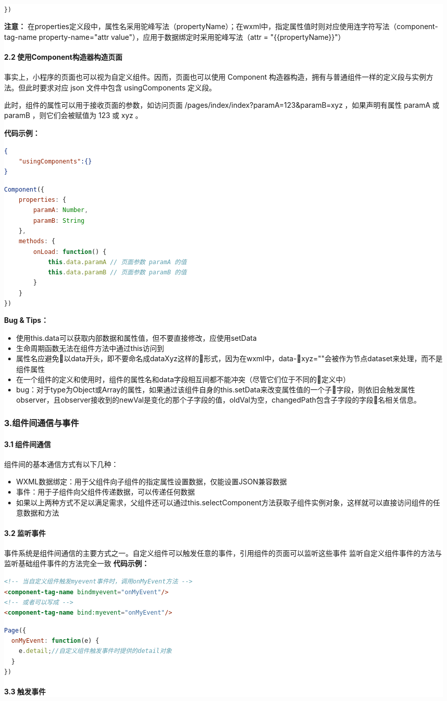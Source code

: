 ```javascript
})
```
**注意：**
在properties定义段中，属性名采用驼峰写法（propertyName）；在wxml中，指定属性值时则对应使用连字符写法（component-tag-name property-name="attr value"），应用于数据绑定时采用驼峰写法（attr = "{{propertyName}}"）
#### 2.2 使用Component构造器构造页面
事实上，小程序的页面也可以视为自定义组件。因而，页面也可以使用 Component 构造器构造，拥有与普通组件一样的定义段与实例方法。但此时要求对应 json 文件中包含 usingComponents 定义段。

此时，组件的属性可以用于接收页面的参数，如访问页面 /pages/index/index?paramA=123&paramB=xyz ，如果声明有属性 paramA 或 paramB ，则它们会被赋值为 123 或 xyz 。

**代码示例：**
```json
{
    "usingComponents":{}
}
```
```javascript
Component({
    properties: {
        paramA: Number,
        paramB: String
    },
    methods: {
        onLoad: function() {
            this.data.paramA // 页面参数 paramA 的值
            this.data.paramB // 页面参数 paramB 的值
        }
    }
})
```
**Bug & Tips：**
- 使用this.data可以获取内部数据和属性值，但不要直接修改，应使用setData
- 生命周期函数无法在组件方法中通过this访问到
- 属性名应避免以data开头，即不要命名成dataXyz这样的形式，因为在wxml中，data-xyz=""会被作为节点dataset来处理，而不是组件属性
- 在一个组件的定义和使用时，组件的属性名和data字段相互间都不能冲突（尽管它们位于不同的定义中）
- bug：对于type为Object或Array的属性，如果通过该组件自身的this.setData来改变属性值的一个子字段，则依旧会触发属性observer，且observer接收到的newVal是变化的那个子字段的值，oldVal为空，changedPath包含子字段的字段名相关信息。
### 3.组件间通信与事件
#### 3.1 组件间通信
组件间的基本通信方式有以下几种：
- WXML数据绑定：用于父组件向子组件的指定属性设置数据，仅能设置JSON兼容数据
- 事件：用于子组件向父组件传递数据，可以传递任何数据
- 如果以上两种方式不足以满足需求，父组件还可以通过this.selectComponent方法获取子组件实例对象，这样就可以直接访问组件的任意数据和方法
#### 3.2 监听事件
事件系统是组件间通信的主要方式之一。自定义组件可以触发任意的事件，引用组件的页面可以监听这些事件
监听自定义组件事件的方法与监听基础组件事件的方法完全一致
**代码示例：**
```html
<!-- 当自定义组件触发myevent事件时，调用onMyEvent方法 -->
<component-tag-name bindmyevent="onMyEvent"/>
<!-- 或者可以写成 -->
<component-tag-name bind:myevent="onMyEvent"/>
```
```javascript
Page({
  onMyEvent: function(e) {
    e.detail;//自定义组件触发事件时提供的detail对象
  }
})
```
#### 3.3 触发事件